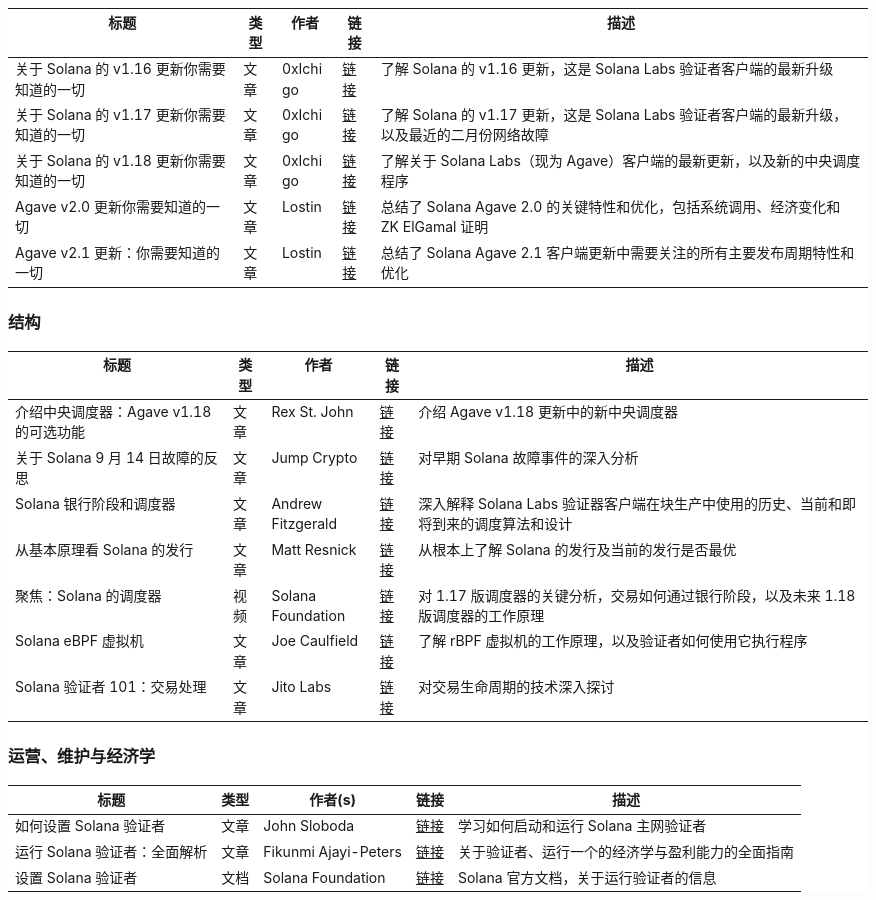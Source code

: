 | 标题                                              | 类型    | 作者       | 链接                                                                                         | 描述                                                                                                                              |
|--------------------------------------------------|---------|------------|----------------------------------------------------------------------------------------------|-----------------------------------------------------------------------------------------------------------------------------------|
| 关于 Solana 的 v1.16 更新你需要知道的一切       | 文章    | 0xIchigo   | [链接](https://www.helius.dev/blog/all-you-need-to-know-about-solanas-v1-16-update)         | 了解 Solana 的 v1.16 更新，这是 Solana Labs 验证者客户端的最新升级                                                             |
| 关于 Solana 的 v1.17 更新你需要知道的一切       | 文章    | 0xIchigo   | [链接](https://www.helius.dev/blog/all-you-need-to-know-about-solanas-v1-17-update)         | 了解 Solana 的 v1.17 更新，这是 Solana Labs 验证者客户端的最新升级，以及最近的二月份网络故障                                     |
| 关于 Solana 的 v1.18 更新你需要知道的一切       | 文章    | 0xIchigo   | [链接](https://www.helius.dev/blog/all-you-need-to-know-about-solanas-v1-18-update)         | 了解关于 Solana Labs（现为 Agave）客户端的最新更新，以及新的中央调度程序                                                      |
| Agave v2.0 更新你需要知道的一切                  | 文章    | Lostin     | [链接](https://www.helius.dev/blog/agave-v2-update)                                         | 总结了 Solana Agave 2.0 的关键特性和优化，包括系统调用、经济变化和 ZK ElGamal 证明                                          |
| Agave v2.1 更新：你需要知道的一切                 | 文章    | Lostin     | [链接](https://www.helius.dev/blog/agave-v21-update-all-you-need-to-know)                  | 总结了 Solana Agave 2.1 客户端更新中需要关注的所有主要发布周期特性和优化                                                      |

### 结构

| 标题                                                                | 类型    | 作者                | 链接                                                                                                     | 描述                                                                                                                                                     |
|-------------------------------------------------------------------|---------|--------------------|--------------------------------------------------------------------------------------------------------|----------------------------------------------------------------------------------------------------------------------------------------------------------|
| 介绍中央调度器：Agave v1.18 的可选功能                           | 文章    | Rex St. John       | [链接](https://www.anza.xyz/blog/introducing-the-central-scheduler-an-optional-feature-of-agave-v1-18) | 介绍 Agave v1.18 更新中的新中央调度器                                                                                                 |
| 关于 Solana 9 月 14 日故障的反思                                   | 文章    | Jump Crypto        | [链接](https://jumpcrypto.com/writing/reflections-on-the-sept-14-solana-outage/)                       | 对早期 Solana 故障事件的深入分析                                                                                                      |
| Solana 银行阶段和调度器                                          | 文章    | Andrew Fitzgerald  | [链接](https://apfitzge.github.io/posts/solana-scheduler/)                                             | 深入解释 Solana Labs 验证器客户端在块生产中使用的历史、当前和即将到来的调度算法和设计                                                    |
| 从基本原理看 Solana 的发行                                        | 文章    | Matt Resnick        | [链接](https://www.anza.xyz/blog/solana-issuance-from-first-principles)                                 | 从根本上了解 Solana 的发行及当前的发行是否最优                                                                 |
| 聚焦：Solana 的调度器                                            | 视频    | Solana Foundation  | [链接](https://youtu.be/R7hq8ampBio?si=oCLdEVJs46clJ2gv)                                               | 对 1.17 版调度器的关键分析，交易如何通过银行阶段，以及未来 1.18 版调度器的工作原理                                                                             |
| Solana eBPF 虚拟机                                               | 文章    | Joe Caulfield       | [链接](https://www.anza.xyz/blog/the-solana-ebpf-virtual-machine)                                        | 了解 rBPF 虚拟机的工作原理，以及验证者如何使用它执行程序                                                                                              |
| Solana 验证者 101：交易处理                                      | 文章    | Jito Labs          | [链接](https://www.jito.wtf/blog/solana-validator-101-transaction-processing/)                         | 对交易生命周期的技术深入探讨                                                                                                           |

### 运营、维护与经济学

| 标题                                        | 类型          | 作者(s)            | 链接                                                                         | 描述                                                                    |
|----------------------------------------------|---------------|----------------------|------------------------------------------------------------------------------|---------------------------------------------------------------------------|
| 如何设置 Solana 验证者                       | 文章          | John Sloboda         | [链接](https://www.helius.dev/blog/how-to-set-up-a-solana-validator)         | 学习如何启动和运行 Solana 主网验证者                                     |
| 运行 Solana 验证者：全面解析                 | 文章          | Fikunmi Ajayi-Peters | [链接](https://apfikunmi.medium.com/running-a-solana-validator-a95cdfd6488a) | 关于验证者、运行一个的经济学与盈利能力的全面指南                       |
| 设置 Solana 验证者                           | 文档          | Solana Foundation    | [链接](https://docs.solanalabs.com/operations/setup-a-validator)             | Solana 官方文档，关于运行验证者的信息                                   |